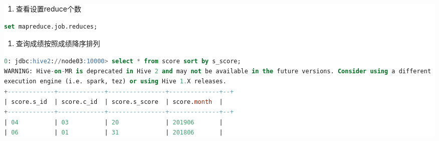 1. 查看设置reduce个数

```sql
set mapreduce.job.reduces;
```

1. 查询成绩按照成绩降序排列

```sql
0: jdbc:hive2://node03:10000> select * from score sort by s_score;
WARNING: Hive-on-MR is deprecated in Hive 2 and may not be available in the future versions. Consider using a different execution engine (i.e. spark, tez) or using Hive 1.X releases.
+-------------+-------------+----------------+--------------+--+
| score.s_id  | score.c_id  | score.s_score  | score.month  |
+-------------+-------------+----------------+--------------+--+
| 04          | 03          | 20             | 201906       |
| 06          | 01          | 31             | 201806       |
